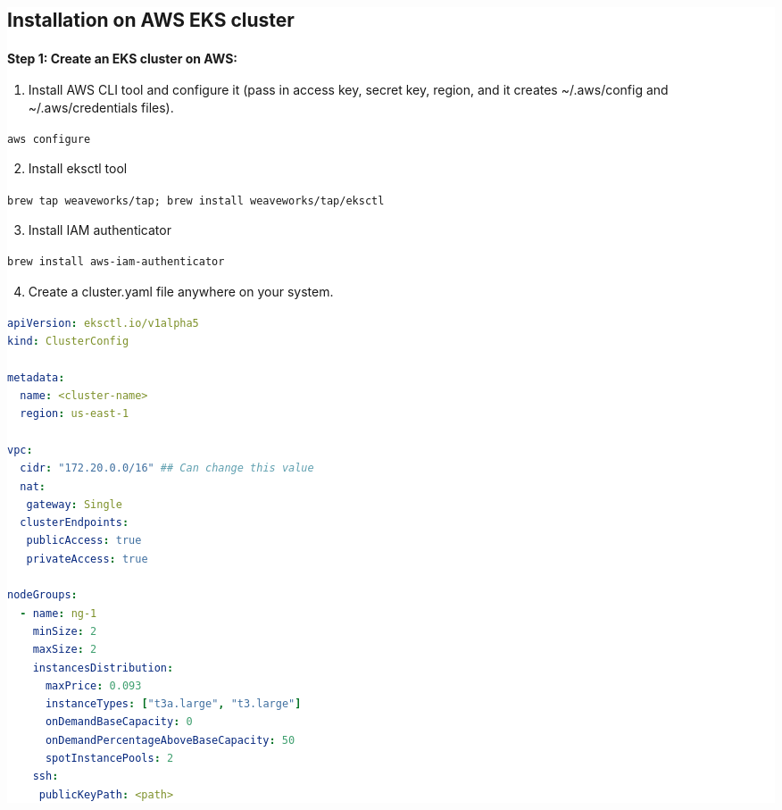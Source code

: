   

##  Installation on AWS EKS cluster

  

**Step 1: Create an EKS cluster on AWS:**

  

1.  Install AWS CLI tool and configure it (pass in access key, secret key, region, and it creates ~/.aws/config and ~/.aws/credentials files).
```shell
aws configure
```

  

2.  Install eksctl tool
```shell
brew tap weaveworks/tap; brew install weaveworks/tap/eksctl
```
 

3.  Install IAM authenticator
```shell
brew install aws-iam-authenticator
```

  

4.  Create a cluster.yaml file anywhere on your system.
```yaml
apiVersion: eksctl.io/v1alpha5 
kind: ClusterConfig 
  
metadata: 
  name: <cluster-name> 
  region: us-east-1 
  
vpc: 
  cidr: "172.20.0.0/16" ## Can change this value 
  nat: 
   gateway: Single 
  clusterEndpoints: 
   publicAccess: true 
   privateAccess: true 
  
nodeGroups: 
  - name: ng-1 
    minSize: 2 
    maxSize: 2 
    instancesDistribution: 
      maxPrice: 0.093 
      instanceTypes: ["t3a.large", "t3.large"] 
      onDemandBaseCapacity: 0 
      onDemandPercentageAboveBaseCapacity: 50 
      spotInstancePools: 2 
    ssh: 
     publicKeyPath: <path> 
```
